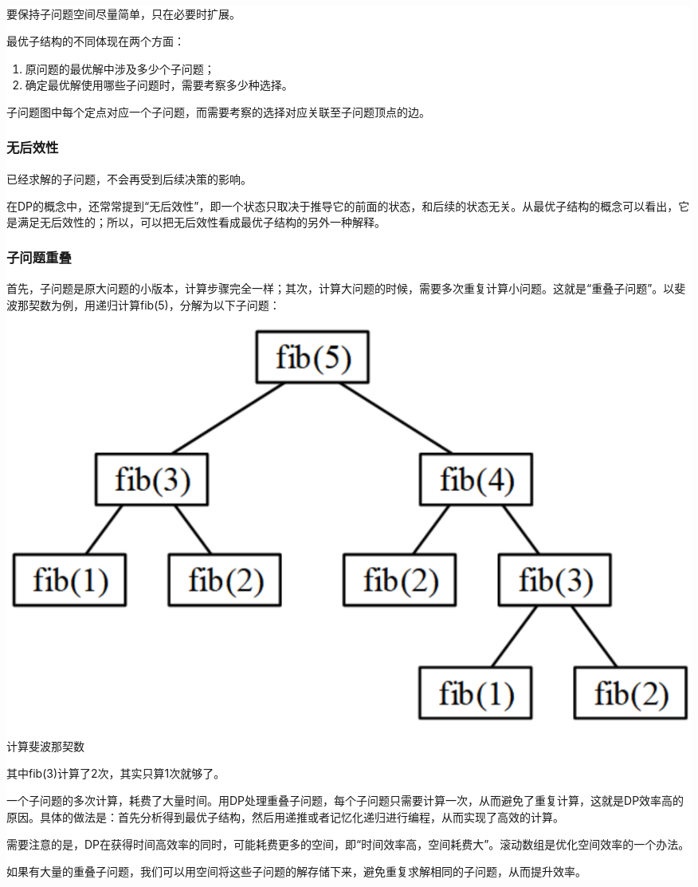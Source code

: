 要保持子问题空间尽量简单，只在必要时扩展。

最优子结构的不同体现在两个方面：

1.  原问题的最优解中涉及多少个子问题；
2.  确定最优解使用哪些子问题时，需要考察多少种选择。

子问题图中每个定点对应一个子问题，而需要考察的选择对应关联至子问题顶点的边。

### 无后效性

已经求解的子问题，不会再受到后续决策的影响。

在DP的概念中，还常常提到“无后效性”，即一个状态只取决于推导它的前面的状态，和后续的状态无关。从最优子结构的概念可以看出，它是满足无后效性的；所以，可以把无后效性看成最优子结构的另外一种解释。

### 子问题重叠

首先，子问题是原大问题的小版本，计算步骤完全一样；其次，计算大问题的时候，需要多次重复计算小问题。这就是“重叠子问题”。以斐波那契数为例，用递归计算fib(5)，分解为以下子问题：

![](./images/dp-1.png)

计算斐波那契数

其中fib(3)计算了2次，其实只算1次就够了。

一个子问题的多次计算，耗费了大量时间。用DP处理重叠子问题，每个子问题只需要计算一次，从而避免了重复计算，这就是DP效率高的原因。具体的做法是：首先分析得到最优子结构，然后用递推或者记忆化递归进行编程，从而实现了高效的计算。

需要注意的是，DP在获得时间高效率的同时，可能耗费更多的空间，即“时间效率高，空间耗费大”。滚动数组是优化空间效率的一个办法。

如果有大量的重叠子问题，我们可以用空间将这些子问题的解存储下来，避免重复求解相同的子问题，从而提升效率。
